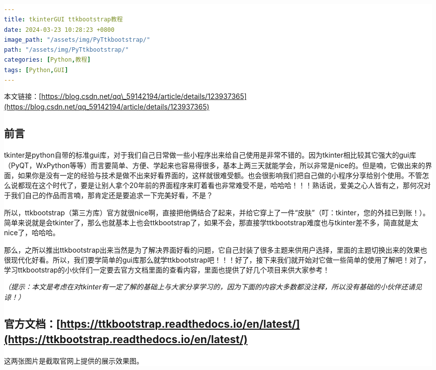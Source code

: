 ```yaml
---
title: tkinterGUI ttkbootstrap教程
date: 2024-03-23 10:28:23 +0800
image_path: "/assets/img/PyTtkbootstrap/"
path: "/assets/img/PyTtkbootstrap/"
categories: [Python,教程]
tags: [Python,GUI]
---
```


本文链接：[https://blog.csdn.net/qq\_59142194/article/details/123937365](https://blog.csdn.net/qq_59142194/article/details/123937365)

## 前言

  tkinter是python自带的标准gui库，对于我们自己日常做一些小程序出来给自己使用是非常不错的。因为tkinter相比较其它强大的gui库（PyQT，WxPython等等）而言要简单、方便、学起来也容易得很多，基本上两三天就能学会，所以非常是nice的。但是喃，它做出来的界面，如果你是没有一定的经验与技术是做不出来好看界面的，这样就很难受额。也会很影响我们把自己做的小程序分享给别个使用。不管怎么说都现在这个时代了，要是让别人拿个20年前的界面程序来盯着看也非常难受不是，哈哈哈！！！熟话说，爱美之心人皆有之，那何况对于我们自己的作品而言喃，那肯定还是要追求一下完美好看，不是？

  所以，ttkbootstrap（第三方库）官方就很nice啊，直接把他俩结合了起来，并给它穿上了一件“皮肤”（叮：tkinter，您的外挂已到账！）。简单来说就是会tkinter了，那么也就基本上也会ttkbootstrap了，如果不会，那直接学ttkbootstrap难度也与tkinter差不多，简直就是太nice了，哈哈哈。

  那么，之所以推出ttkbootstrap出来当然是为了解决界面好看的问题，它自己封装了很多主题来供用户选择，里面的主题切换出来的效果也很现代化好看。所以，我们要学简单的gui库那么就学ttkbootstrap吧！！！好了，接下来我们就开始对它做一些简单的使用了解吧！对了，学习ttkbootstrap的小伙伴们一定要去官方文档里面的查看内容，里面也提供了好几个项目来供大家参考！

*（提示：本文是考虑在对tkinter有一定了解的基础上与大家分享学习的，因为下面的内容大多数都没注释，所以没有基础的小伙伴还请见谅！）*

## 官方文档：[https://ttkbootstrap.readthedocs.io/en/latest/](https://ttkbootstrap.readthedocs.io/en/latest/)

这两张图片是截取官网上提供的展示效果图。  